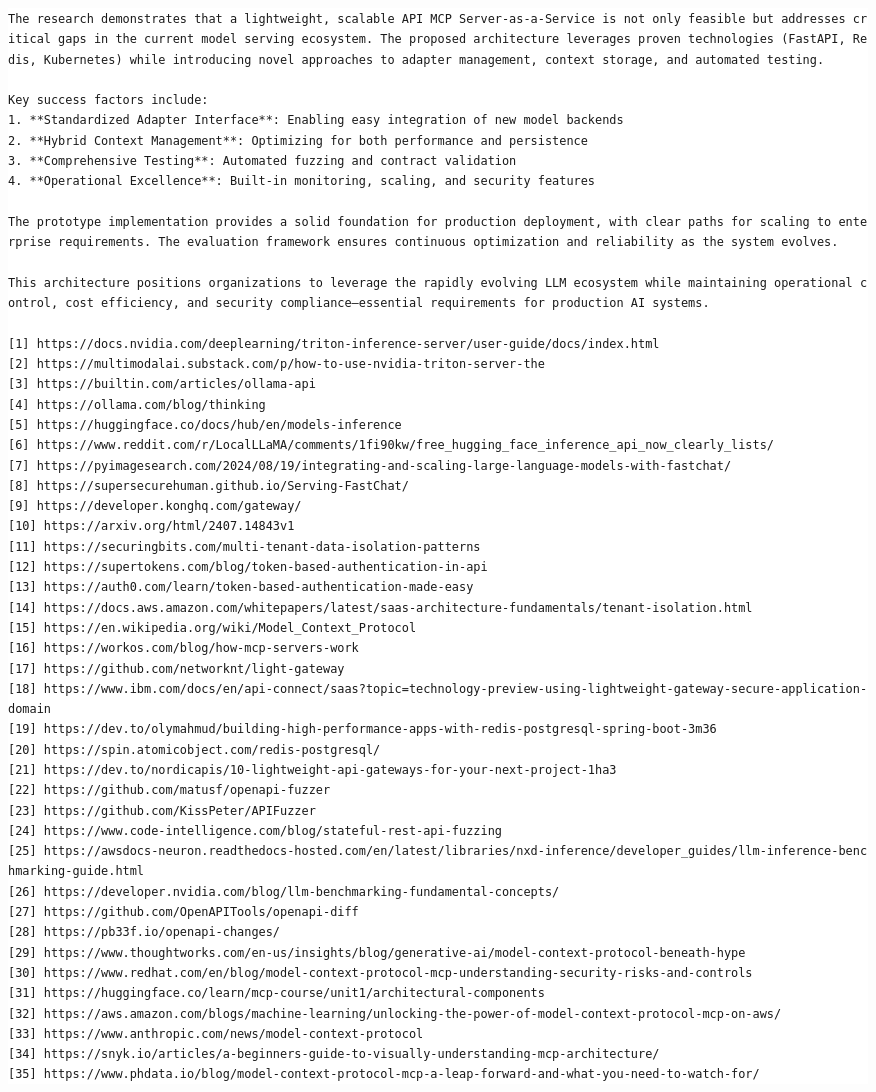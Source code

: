```
The research demonstrates that a lightweight, scalable API MCP Server-as-a-Service is not only feasible but addresses critical gaps in the current model serving ecosystem. The proposed architecture leverages proven technologies (FastAPI, Redis, Kubernetes) while introducing novel approaches to adapter management, context storage, and automated testing.

Key success factors include:
1. **Standardized Adapter Interface**: Enabling easy integration of new model backends
2. **Hybrid Context Management**: Optimizing for both performance and persistence
3. **Comprehensive Testing**: Automated fuzzing and contract validation
4. **Operational Excellence**: Built-in monitoring, scaling, and security features

The prototype implementation provides a solid foundation for production deployment, with clear paths for scaling to enterprise requirements. The evaluation framework ensures continuous optimization and reliability as the system evolves.

This architecture positions organizations to leverage the rapidly evolving LLM ecosystem while maintaining operational control, cost efficiency, and security compliance—essential requirements for production AI systems.

[1] https://docs.nvidia.com/deeplearning/triton-inference-server/user-guide/docs/index.html
[2] https://multimodalai.substack.com/p/how-to-use-nvidia-triton-server-the
[3] https://builtin.com/articles/ollama-api
[4] https://ollama.com/blog/thinking
[5] https://huggingface.co/docs/hub/en/models-inference
[6] https://www.reddit.com/r/LocalLLaMA/comments/1fi90kw/free_hugging_face_inference_api_now_clearly_lists/
[7] https://pyimagesearch.com/2024/08/19/integrating-and-scaling-large-language-models-with-fastchat/
[8] https://supersecurehuman.github.io/Serving-FastChat/
[9] https://developer.konghq.com/gateway/
[10] https://arxiv.org/html/2407.14843v1
[11] https://securingbits.com/multi-tenant-data-isolation-patterns
[12] https://supertokens.com/blog/token-based-authentication-in-api
[13] https://auth0.com/learn/token-based-authentication-made-easy
[14] https://docs.aws.amazon.com/whitepapers/latest/saas-architecture-fundamentals/tenant-isolation.html
[15] https://en.wikipedia.org/wiki/Model_Context_Protocol
[16] https://workos.com/blog/how-mcp-servers-work
[17] https://github.com/networknt/light-gateway
[18] https://www.ibm.com/docs/en/api-connect/saas?topic=technology-preview-using-lightweight-gateway-secure-application-domain
[19] https://dev.to/olymahmud/building-high-performance-apps-with-redis-postgresql-spring-boot-3m36
[20] https://spin.atomicobject.com/redis-postgresql/
[21] https://dev.to/nordicapis/10-lightweight-api-gateways-for-your-next-project-1ha3
[22] https://github.com/matusf/openapi-fuzzer
[23] https://github.com/KissPeter/APIFuzzer
[24] https://www.code-intelligence.com/blog/stateful-rest-api-fuzzing
[25] https://awsdocs-neuron.readthedocs-hosted.com/en/latest/libraries/nxd-inference/developer_guides/llm-inference-benchmarking-guide.html
[26] https://developer.nvidia.com/blog/llm-benchmarking-fundamental-concepts/
[27] https://github.com/OpenAPITools/openapi-diff
[28] https://pb33f.io/openapi-changes/
[29] https://www.thoughtworks.com/en-us/insights/blog/generative-ai/model-context-protocol-beneath-hype
[30] https://www.redhat.com/en/blog/model-context-protocol-mcp-understanding-security-risks-and-controls
[31] https://huggingface.co/learn/mcp-course/unit1/architectural-components
[32] https://aws.amazon.com/blogs/machine-learning/unlocking-the-power-of-model-context-protocol-mcp-on-aws/
[33] https://www.anthropic.com/news/model-context-protocol
[34] https://snyk.io/articles/a-beginners-guide-to-visually-understanding-mcp-architecture/
[35] https://www.phdata.io/blog/model-context-protocol-mcp-a-leap-forward-and-what-you-need-to-watch-for/
```